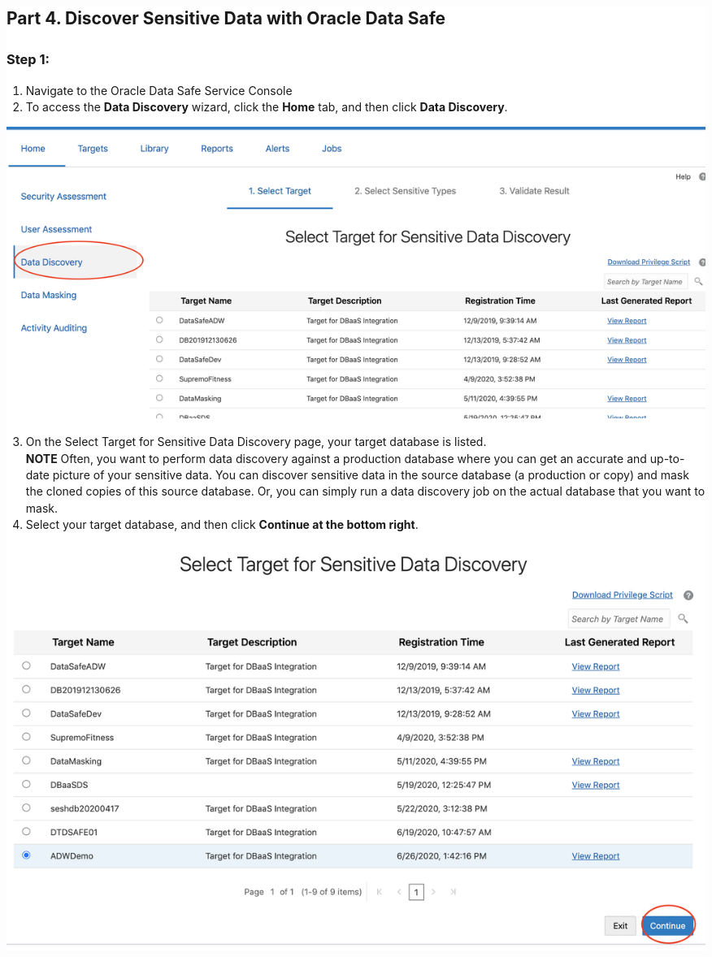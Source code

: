 




## Part 4. Discover Sensitive Data with Oracle Data Safe

### Step 1: 
1.	Navigate to the Oracle Data Safe Service Console
2.	To access the **Data Discovery** wizard, click the **Home** tab, and then click **Data Discovery**.

![](./images/4.1.1.png " ")<br/>

3.	On the Select Target for Sensitive Data Discovery page, your target database is listed.<br/>
	 **NOTE** Often, you want to perform data discovery against a production database where you can get an accurate and up-to-date picture of your sensitive data. You can discover sensitive data in the source database (a production or copy) and mask the cloned copies of this source database. Or, you can simply run a data discovery job on the actual database that you want to mask.<br/>
4.	Select your target database, and then click **Continue at the bottom right**.

![](./images/4.1.2.png " ")<br/>